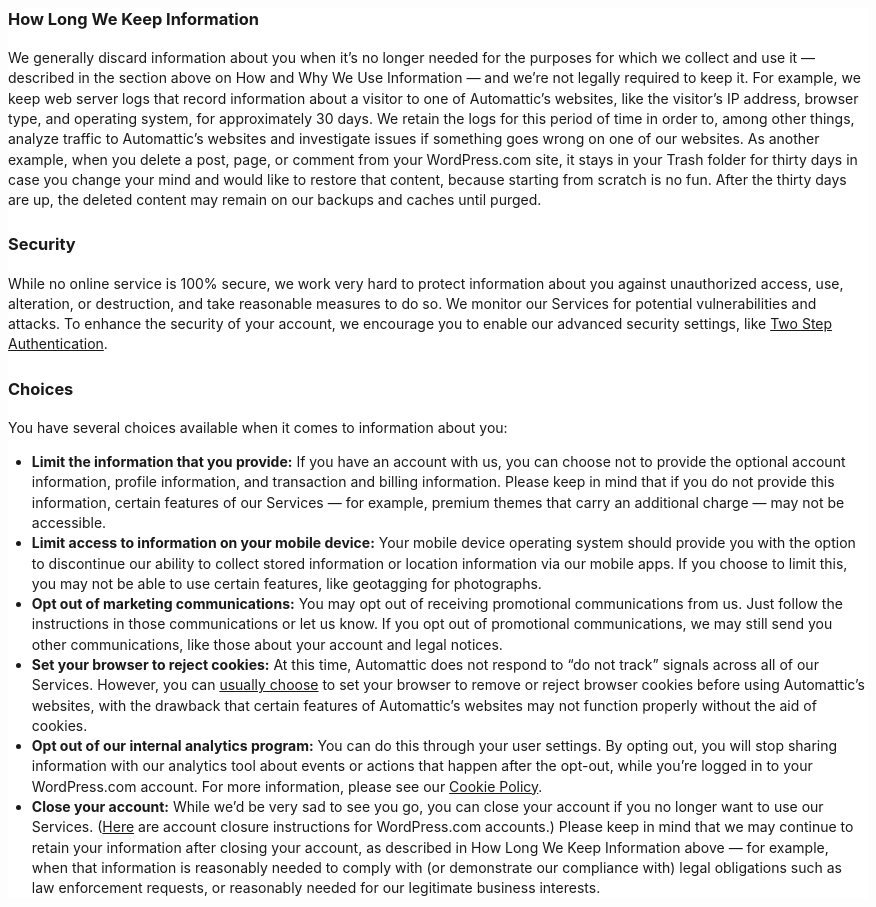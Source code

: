 ### How Long We Keep Information

We generally discard information about you when it’s no longer needed for the purposes for which we collect and use it — described in the section above on How and Why We Use Information — and we’re not legally required to keep it. For example, we keep web server logs that record information about a visitor to one of Automattic’s websites, like the visitor’s IP address, browser type, and operating system, for approximately 30 days. We retain the logs for this period of time in order to, among other things, analyze traffic to Automattic’s websites and investigate issues if something goes wrong on one of our websites. As another example, when you delete a post, page, or comment from your WordPress.com site, it stays in your Trash folder for thirty days in case you change your mind and would like to restore that content, because starting from scratch is no fun. After the thirty days are up, the deleted content may remain on our backups and caches until purged.

### Security

While no online service is 100% secure, we work very hard to protect information about you against unauthorized access, use, alteration, or destruction, and take reasonable measures to do so. We monitor our Services for potential vulnerabilities and attacks. To enhance the security of your account, we encourage you to enable our advanced security settings, like [Two Step Authentication](https://en.support.wordpress.com/security/two-step-authentication/).

### Choices

You have several choices available when it comes to information about you:

*   **Limit the information that you provide:** If you have an account with us, you can choose not to provide the optional account information, profile information, and transaction and billing information. Please keep in mind that if you do not provide this information, certain features of our Services — for example, premium themes that carry an additional charge — may not be accessible.
*   **Limit access to information on your mobile device:** Your mobile device operating system should provide you with the option to discontinue our ability to collect stored information or location information via our mobile apps. If you choose to limit this, you may not be able to use certain features, like geotagging for photographs.
*   **Opt out of marketing communications:** You may opt out of receiving promotional communications from us. Just follow the instructions in those communications or let us know. If you opt out of promotional communications, we may still send you other communications, like those about your account and legal notices.
*   **Set your browser to reject cookies:** At this time, Automattic does not respond to “do not track” signals across all of our Services. However, you can [usually choose](https://automattic.com/cookies/#controlling-cookies) to set your browser to remove or reject browser cookies before using Automattic’s websites, with the drawback that certain features of Automattic’s websites may not function properly without the aid of cookies.
*   **Opt out of our internal analytics program:** You can do this through your user settings. By opting out, you will stop sharing information with our analytics tool about events or actions that happen after the opt-out, while you’re logged in to your WordPress.com account. For more information, please see our [Cookie Policy](https://automattic.com/cookies/#our-internal-analytics-tool).
*   **Close your account:** While we’d be very sad to see you go, you can close your account if you no longer want to use our Services. ([Here](https://en.support.wordpress.com/close-account/) are account closure instructions for WordPress.com accounts.) Please keep in mind that we may continue to retain your information after closing your account, as described in How Long We Keep Information above — for example, when that information is reasonably needed to comply with (or demonstrate our compliance with) legal obligations such as law enforcement requests, or reasonably needed for our legitimate business interests.
